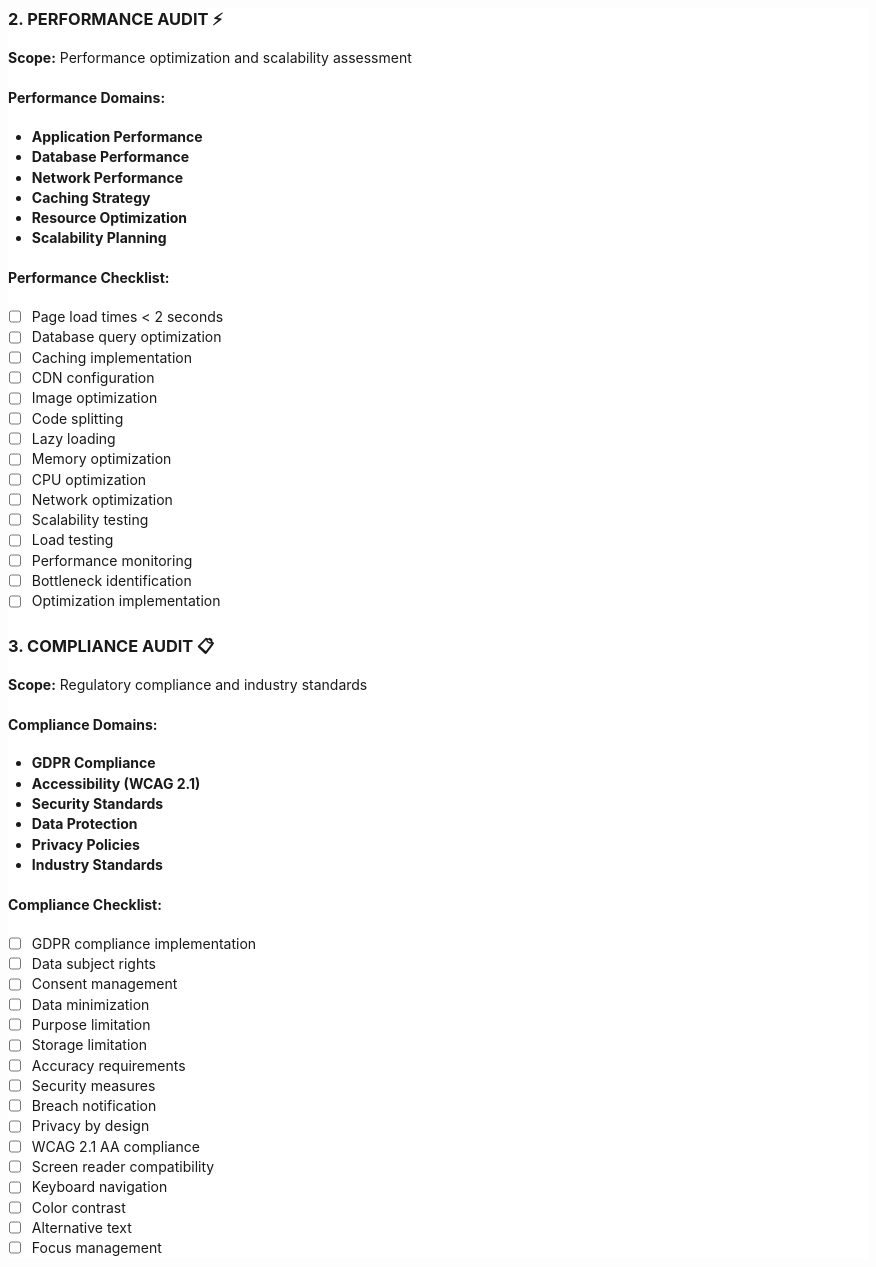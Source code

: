 ### **2. PERFORMANCE AUDIT** ⚡
**Scope:** Performance optimization and scalability assessment

#### **Performance Domains:**
- **Application Performance**
- **Database Performance**
- **Network Performance**
- **Caching Strategy**
- **Resource Optimization**
- **Scalability Planning**

#### **Performance Checklist:**
- [ ] Page load times < 2 seconds
- [ ] Database query optimization
- [ ] Caching implementation
- [ ] CDN configuration
- [ ] Image optimization
- [ ] Code splitting
- [ ] Lazy loading
- [ ] Memory optimization
- [ ] CPU optimization
- [ ] Network optimization
- [ ] Scalability testing
- [ ] Load testing
- [ ] Performance monitoring
- [ ] Bottleneck identification
- [ ] Optimization implementation

### **3. COMPLIANCE AUDIT** 📋
**Scope:** Regulatory compliance and industry standards

#### **Compliance Domains:**
- **GDPR Compliance**
- **Accessibility (WCAG 2.1)**
- **Security Standards**
- **Data Protection**
- **Privacy Policies**
- **Industry Standards**

#### **Compliance Checklist:**
- [ ] GDPR compliance implementation
- [ ] Data subject rights
- [ ] Consent management
- [ ] Data minimization
- [ ] Purpose limitation
- [ ] Storage limitation
- [ ] Accuracy requirements
- [ ] Security measures
- [ ] Breach notification
- [ ] Privacy by design
- [ ] WCAG 2.1 AA compliance
- [ ] Screen reader compatibility
- [ ] Keyboard navigation
- [ ] Color contrast
- [ ] Alternative text
- [ ] Focus management
